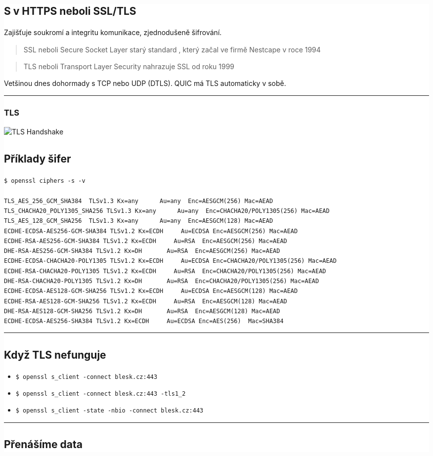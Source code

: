## S v HTTPS neboli SSL/TLS

Zajišťuje soukromí a integritu komunikace, zjednodušeně šifrování.

> SSL neboli Secure Socket Layer
> starý standard , který začal ve firmě Nestcape v roce 1994

> TLS neboli Transport Layer Security
> nahrazuje SSL od roku 1999

Vetšinou dnes dohormady s TCP nebo UDP (DTLS). QUIC má TLS
automaticky v sobě.

---

### TLS

![TLS Handshake](tls-handshake.png)


## Příklady šifer

```
$ openssl ciphers -s -v

TLS_AES_256_GCM_SHA384  TLSv1.3 Kx=any      Au=any  Enc=AESGCM(256) Mac=AEAD
TLS_CHACHA20_POLY1305_SHA256 TLSv1.3 Kx=any      Au=any  Enc=CHACHA20/POLY1305(256) Mac=AEAD
TLS_AES_128_GCM_SHA256  TLSv1.3 Kx=any      Au=any  Enc=AESGCM(128) Mac=AEAD
ECDHE-ECDSA-AES256-GCM-SHA384 TLSv1.2 Kx=ECDH     Au=ECDSA Enc=AESGCM(256) Mac=AEAD
ECDHE-RSA-AES256-GCM-SHA384 TLSv1.2 Kx=ECDH     Au=RSA  Enc=AESGCM(256) Mac=AEAD
DHE-RSA-AES256-GCM-SHA384 TLSv1.2 Kx=DH       Au=RSA  Enc=AESGCM(256) Mac=AEAD
ECDHE-ECDSA-CHACHA20-POLY1305 TLSv1.2 Kx=ECDH     Au=ECDSA Enc=CHACHA20/POLY1305(256) Mac=AEAD
ECDHE-RSA-CHACHA20-POLY1305 TLSv1.2 Kx=ECDH     Au=RSA  Enc=CHACHA20/POLY1305(256) Mac=AEAD
DHE-RSA-CHACHA20-POLY1305 TLSv1.2 Kx=DH       Au=RSA  Enc=CHACHA20/POLY1305(256) Mac=AEAD
ECDHE-ECDSA-AES128-GCM-SHA256 TLSv1.2 Kx=ECDH     Au=ECDSA Enc=AESGCM(128) Mac=AEAD
ECDHE-RSA-AES128-GCM-SHA256 TLSv1.2 Kx=ECDH     Au=RSA  Enc=AESGCM(128) Mac=AEAD
DHE-RSA-AES128-GCM-SHA256 TLSv1.2 Kx=DH       Au=RSA  Enc=AESGCM(128) Mac=AEAD
ECDHE-ECDSA-AES256-SHA384 TLSv1.2 Kx=ECDH     Au=ECDSA Enc=AES(256)  Mac=SHA384
```
---

## Když TLS nefunguje

- `$ openssl s_client -connect blesk.cz:443`

- `$ openssl s_client -connect blesk.cz:443 -tls1_2`

- `$ openssl s_client -state -nbio -connect blesk.cz:443`

---

## Přenášíme data
